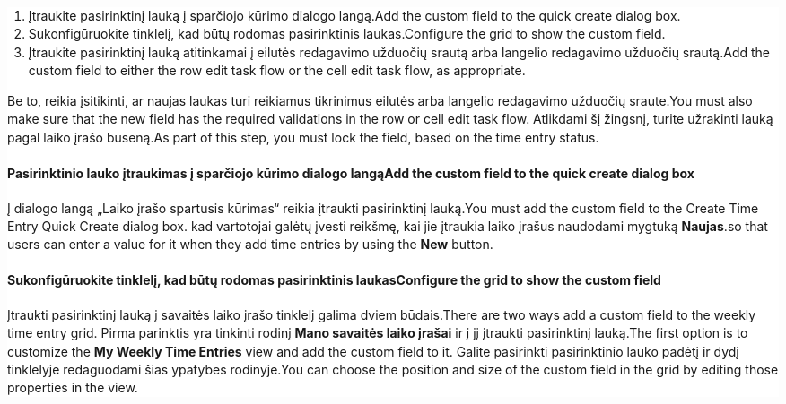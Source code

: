 1.  <span data-ttu-id="fec2e-187">Įtraukite pasirinktinį lauką į sparčiojo kūrimo dialogo langą.</span><span class="sxs-lookup"><span data-stu-id="fec2e-187">Add the custom field to the quick create dialog box.</span></span>
2.  <span data-ttu-id="fec2e-188">Sukonfigūruokite tinklelį, kad būtų rodomas pasirinktinis laukas.</span><span class="sxs-lookup"><span data-stu-id="fec2e-188">Configure the grid to show the custom field.</span></span>
3.  <span data-ttu-id="fec2e-189">Įtraukite pasirinktinį lauką atitinkamai į eilutės redagavimo užduočių srautą arba langelio redagavimo užduočių srautą.</span><span class="sxs-lookup"><span data-stu-id="fec2e-189">Add the custom field to either the row edit task flow or the cell edit task flow, as appropriate.</span></span>

<span data-ttu-id="fec2e-190">Be to, reikia įsitikinti, ar naujas laukas turi reikiamus tikrinimus eilutės arba langelio redagavimo užduočių sraute.</span><span class="sxs-lookup"><span data-stu-id="fec2e-190">You must also make sure that the new field has the required validations in the row or cell edit task flow.</span></span> <span data-ttu-id="fec2e-191">Atlikdami šį žingsnį, turite užrakinti lauką pagal laiko įrašo būseną.</span><span class="sxs-lookup"><span data-stu-id="fec2e-191">As part of this step, you must lock the field, based on the time entry status.</span></span>

#### <a name="add-the-custom-field-to-the-quick-create-dialog-box"></a><span data-ttu-id="fec2e-192">Pasirinktinio lauko įtraukimas į sparčiojo kūrimo dialogo langą</span><span class="sxs-lookup"><span data-stu-id="fec2e-192">Add the custom field to the quick create dialog box</span></span>
<span data-ttu-id="fec2e-193">Į dialogo langą „Laiko įrašo spartusis kūrimas“ reikia įtraukti pasirinktinį lauką.</span><span class="sxs-lookup"><span data-stu-id="fec2e-193">You must add the custom field to the Create Time Entry Quick Create dialog box.</span></span> <span data-ttu-id="fec2e-194">kad vartotojai galėtų įvesti reikšmę, kai jie įtraukia laiko įrašus naudodami mygtuką **Naujas**.</span><span class="sxs-lookup"><span data-stu-id="fec2e-194">so that users can enter a value for it when they add time entries by using the **New** button.</span></span>

#### <a name="configure-the-grid-to-show-the-custom-field"></a><span data-ttu-id="fec2e-195">Sukonfigūruokite tinklelį, kad būtų rodomas pasirinktinis laukas</span><span class="sxs-lookup"><span data-stu-id="fec2e-195">Configure the grid to show the custom field</span></span>
<span data-ttu-id="fec2e-196">Įtraukti pasirinktinį lauką į savaitės laiko įrašo tinklelį galima dviem būdais.</span><span class="sxs-lookup"><span data-stu-id="fec2e-196">There are two ways add a custom field to the weekly time entry grid.</span></span> <span data-ttu-id="fec2e-197">Pirma parinktis yra tinkinti rodinį **Mano savaitės laiko įrašai** ir į jį įtraukti pasirinktinį lauką.</span><span class="sxs-lookup"><span data-stu-id="fec2e-197">The first option is to customize the **My Weekly Time Entries** view and add the custom field to it.</span></span> <span data-ttu-id="fec2e-198">Galite pasirinkti pasirinktinio lauko padėtį ir dydį tinklelyje redaguodami šias ypatybes rodinyje.</span><span class="sxs-lookup"><span data-stu-id="fec2e-198">You can choose the position and size of the custom field in the grid by editing those properties in the view.</span></span>
